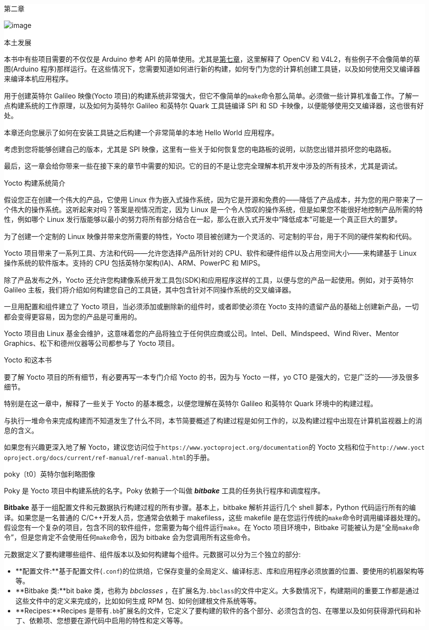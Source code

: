 第二章

![image](images/frontdot.jpg)

本土发展

本书中有些项目需要的不仅仅是 Arduino 参考 API 的简单使用。尤其是[第七章](07.html)，这里解释了 OpenCV 和 V4L2，有些例子不会像简单的草图(Arduino 程序)那样运行。在这些情况下，您需要知道如何进行新的构建，如何专门为您的计算机创建工具链，以及如何使用交叉编译器来编译本机应用程序。

用于创建英特尔 Galileo 映像(Yocto 项目)的构建系统非常强大，但它不像简单的`make`命令那么简单。必须做一些计算机准备工作。了解一点构建系统的工作原理，以及如何为英特尔 Galileo 和英特尔 Quark 工具链编译 SPI 和 SD 卡映像，以便能够使用交叉编译器，这也很有好处。

本章还向您展示了如何在安装工具链之后构建一个非常简单的本地 Hello World 应用程序。

考虑到您将能够创建自己的版本，尤其是 SPI 映像，这里有一些关于如何恢复您的电路板的说明，以防您出错并损坏您的电路板。

最后，这一章会给你带来一些在接下来的章节中需要的知识。它的目的不是让您完全理解本机开发中涉及的所有技术，尤其是调试。

Yocto 构建系统简介

假设您正在创建一个伟大的产品，它使用 Linux 作为嵌入式操作系统，因为它是开源和免费的——降低了产品成本，并为您的用户带来了一个伟大的操作系统。这听起来对吗？答案是视情况而定，因为 Linux 是一个令人惊叹的操作系统，但是如果您不能很好地控制产品所需的特性，例如哪个 Linux 发行版能够以最小的努力将所有部分结合在一起，那么在嵌入式开发中“降低成本”可能是一个真正巨大的噩梦。

为了创建一个定制的 Linux 映像并带来您所需要的特性，Yocto 项目被创建为一个灵活的、可定制的平台，用于不同的硬件架构和代码。

Yocto 项目带来了一系列工具、方法和代码——允许您选择产品所针对的 CPU、软件和硬件组件以及占用空间大小——来构建基于 Linux 操作系统的软件版本。支持的 CPU 包括英特尔架构(IA)、ARM、PowerPC 和 MIPS。

除了产品发布之外，Yocto 还允许您构建像系统开发工具包(SDK)和应用程序这样的工具，以便与您的产品一起使用。例如，对于英特尔 Galileo 主板，我们将介绍如何构建您自己的工具链，其中包含针对不同操作系统的交叉编译器。

一旦用配置和组件建立了 Yocto 项目，当必须添加或删除新的组件时，或者即使必须在 Yocto 支持的遗留产品的基础上创建新产品，一切都会变得更容易，因为您的产品是可重用的。

Yocto 项目由 Linux 基金会维护，这意味着您的产品将独立于任何供应商或公司。Intel、Dell、Mindspeed、Wind River、Mentor Graphics、松下和德州仪器等公司都参与了 Yocto 项目。

Yocto 和这本书

要了解 Yocto 项目的所有细节，有必要再写一本专门介绍 Yocto 的书，因为与 Yocto 一样，yo CTO 是强大的，它是广泛的——涉及很多细节。

特别是在这一章中，解释了一些关于 Yocto 的基本概念，以便您理解在英特尔 Galileo 和英特尔 Quark 环境中的构建过程。

与执行一堆命令来完成构建而不知道发生了什么不同，本节简要概述了构建过程是如何工作的，以及构建过程中出现在计算机监视器上的消息的含义。

如果您有兴趣更深入地了解 Yocto，建议您访问位于`https://www.yoctoproject.org/documentation`的 Yocto 文档和位于`http://www.yoctoproject.org/docs/current/ref-manual/ref-manual.html`的手册。

poky〔t0〕英特尔伽利略图像

Poky 是 Yocto 项目中构建系统的名字。Poky 依赖于一个叫做 ***bitbake*** 工具的任务执行程序和调度程序。

**Bitbake** 基于一组配置文件和元数据执行构建过程的所有步骤。基本上，bitbake 解析并运行几个 shell 脚本，Python 代码运行所有的编译。如果您是一名普通的 C/C++开发人员，您通常会依赖于 makefiless，这些 makefile 是在您运行传统的`make`命令时调用编译器处理的。假设您有一个复杂的项目，包含不同的软件组件，您需要为每个组件运行`make`。在 Yocto 项目环境中，Bitbake 可能被认为是“全局`make`命令”，但是您肯定不会使用任何`make`命令，因为 bitbake 会为您调用所有这些命令。

元数据定义了要构建哪些组件、组件版本以及如何构建每个组件。元数据可以分为三个独立的部分:

*   **配置文件:**基于配置文件(`.conf`)的位烘焙，它保存变量的全局定义、编译标志、库和应用程序必须放置的位置、要使用的机器架构等等。
*   **Bitbake 类:**bit bake 类，也称为 *bbclasses* ，在扩展名为`.bbclass`的文件中定义。大多数情况下，构建期间的重要工作都是通过这些文件中的定义来完成的，比如如何生成 RPM 包、如何创建根文件系统等等。
*   **Recipes:**Recipes 是带有`.bb`扩展名的文件，它定义了要构建的软件的各个部分、必须包含的包、在哪里以及如何获得源代码和补丁、依赖项、您想要在源代码中启用的特性和定义等等。
